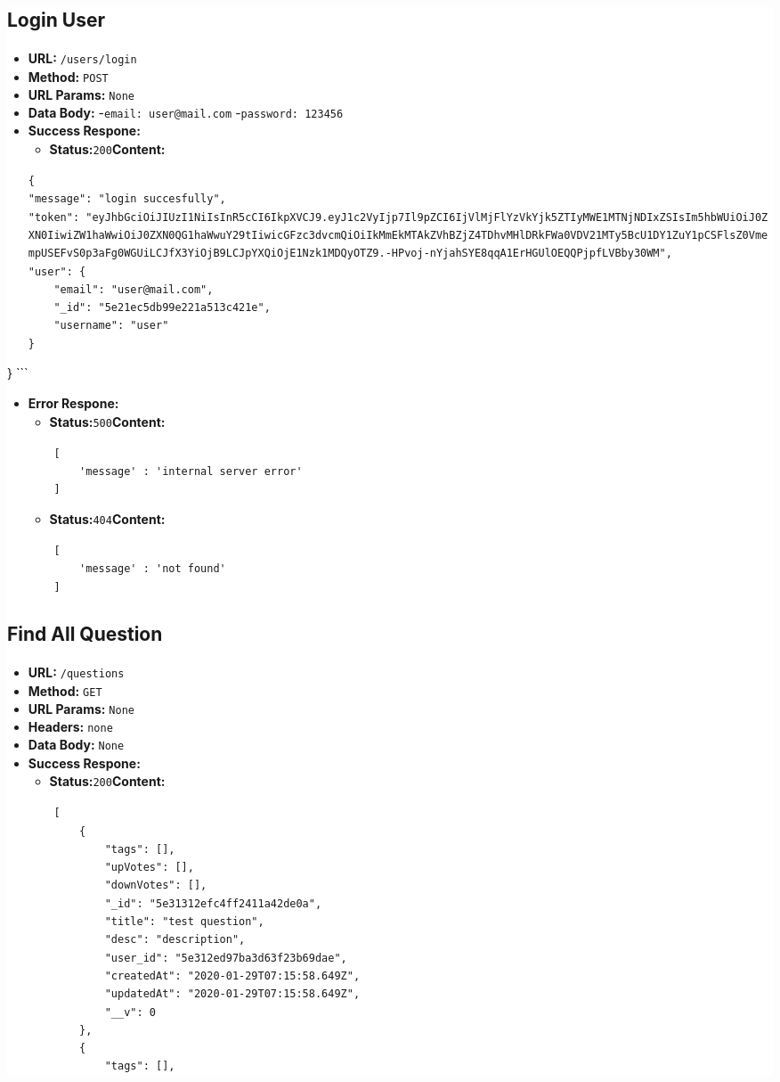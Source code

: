 ## **Login User**
- **URL:** `/users/login`
- **Method:** `POST`
- **URL Params:** `None` 
- **Data Body:** 
    -`email: user@mail.com`
    -`password: 123456`
- **Success Respone:**
    - **Status:**`200`**Content:**
    ```
   {
    "message": "login succesfully",
    "token": "eyJhbGciOiJIUzI1NiIsInR5cCI6IkpXVCJ9.eyJ1c2VyIjp7Il9pZCI6IjVlMjFlYzVkYjk5ZTIyMWE1MTNjNDIxZSIsIm5hbWUiOiJ0ZXN0IiwiZW1haWwiOiJ0ZXN0QG1haWwuY29tIiwicGFzc3dvcmQiOiIkMmEkMTAkZVhBZjZ4TDhvMHlDRkFWa0VDV21MTy5BcU1DY1ZuY1pCSFlsZ0VmempUSEFvS0p3aFg0WGUiLCJfX3YiOjB9LCJpYXQiOjE1Nzk1MDQyOTZ9.-HPvoj-nYjahSYE8qqA1ErHGUlOEQQPjpfLVBby30WM",
    "user": {
        "email": "user@mail.com",
        "_id": "5e21ec5db99e221a513c421e",
        "username": "user"
    }
}
    ```
- **Error Respone:**
    - **Status:**`500`**Content:**
    ```
        [
            'message' : 'internal server error'
        ]
    ```
    - **Status:**`404`**Content:**
    ```
        [
            'message' : 'not found'
        ]
    ```


## **Find All Question**
- **URL:** `/questions`
- **Method:** `GET`
- **URL Params:** `None` 
- **Headers:** `none`
- **Data Body:** `None`
- **Success Respone:**
    - **Status:**`200`**Content:**
    ```
        [
            {
                "tags": [],
                "upVotes": [],
                "downVotes": [],
                "_id": "5e31312efc4ff2411a42de0a",
                "title": "test question",
                "desc": "description",
                "user_id": "5e312ed97ba3d63f23b69dae",
                "createdAt": "2020-01-29T07:15:58.649Z",
                "updatedAt": "2020-01-29T07:15:58.649Z",
                "__v": 0
            },
            {
                "tags": [],
